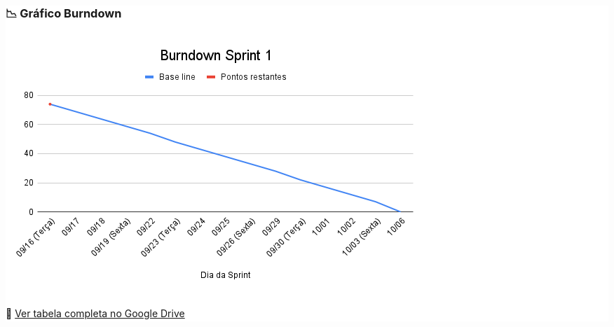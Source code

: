 ### 📉 Gráfico Burndown
![Burndown Sprint 1](/docs/sprint-1/burndown.png)  


🔗 [Ver tabela completa no Google Drive](https://docs.google.com/spreadsheets/d/1xV5XsTNYcUqYg82jIZkPI16sL_MuuDdo58Gj28kZsmI/edit?usp=sharing)
